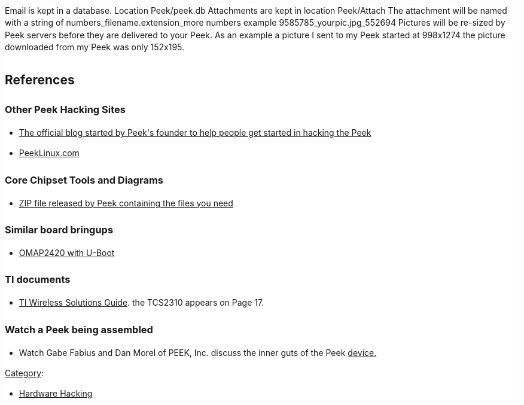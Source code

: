 Email is kept in a database. Location Peek/peek.db Attachments are kept
in location Peek/Attach The attachment will be named with a string of
numbers\_filename.extension\_more numbers example
9585785\_yourpic.jpg\_552694 Pictures will be re-sized by Peek servers
before they are delivered to your Peek. As an example a picture I sent
to my Peek started at 998x1274 the picture downloaded from my Peek was
only 152x195.

## References

### Other Peek Hacking Sites

-   [The official blog started by Peek's founder to help people get
    started in hacking the Peek](http://peekhack.posterous.com/)

-   [PeekLinux.com](http://www.peeklinux.com/)

### Core Chipset Tools and Diagrams

-   [ZIP file released by Peek containing the files you
    need](http://sharing.getpeek.com/chipset.zip)

### Similar board bringups

-   [OMAP2420 with
    U-Boot](https://agora.cs.illinois.edu/display/SRG/OMAP2420+Software+Development+Platform+Bringup)

### TI documents

-   [TI Wireless Solutions
    Guide](http://focus.ti.com/pdfs/wtbu/ti_wireless_solutions_guide.pdf).
    the TCS2310 appears on Page 17.

### Watch a Peek being assembled

-   Watch Gabe Fabius and Dan Morel of PEEK, Inc. discuss the inner guts
    of the Peek [device.](http://www.geekypeek.com/?p=167)


[Category](http://eLinux.org/Special:Categories "Special:Categories"):

-   [Hardware
    Hacking](http://eLinux.org/Category:Hardware_Hacking "Category:Hardware Hacking")

